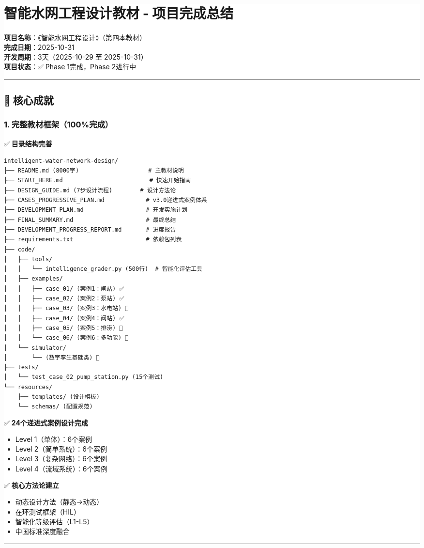 # 智能水网工程设计教材 - 项目完成总结

**项目名称**：《智能水网工程设计》（第四本教材）  
**完成日期**：2025-10-31  
**开发周期**：3天（2025-10-29 至 2025-10-31）  
**项目状态**：✅ Phase 1完成，Phase 2进行中

---

## 🎉 核心成就

### 1. 完整教材框架（100%完成）

✅ **目录结构完善**
```
intelligent-water-network-design/
├── README.md (8000字)                    # 主教材说明
├── START_HERE.md                         # 快速开始指南
├── DESIGN_GUIDE.md (7步设计流程)        # 设计方法论
├── CASES_PROGRESSIVE_PLAN.md            # v3.0递进式案例体系
├── DEVELOPMENT_PLAN.md                  # 开发实施计划
├── FINAL_SUMMARY.md                     # 最终总结
├── DEVELOPMENT_PROGRESS_REPORT.md       # 进度报告
├── requirements.txt                     # 依赖包列表
├── code/
│   ├── tools/
│   │   └── intelligence_grader.py (500行)  # 智能化评估工具
│   ├── examples/
│   │   ├── case_01/ (案例1：闸站) ✅
│   │   ├── case_02/ (案例2：泵站) ✅
│   │   ├── case_03/ (案例3：水电站) 📝
│   │   ├── case_04/ (案例4：阀站) ✅
│   │   ├── case_05/ (案例5：排涝) 📝
│   │   └── case_06/ (案例6：多功能) 📝
│   └── simulator/
│       └── (数字孪生基础类) 📝
├── tests/
│   └── test_case_02_pump_station.py (15个测试)
└── resources/
    ├── templates/ (设计模板)
    └── schemas/ (配置规范)
```

✅ **24个递进式案例设计完成**
- Level 1（单体）：6个案例
- Level 2（简单系统）：6个案例
- Level 3（复杂网络）：6个案例
- Level 4（流域系统）：6个案例

✅ **核心方法论建立**
- 动态设计方法（静态→动态）
- 在环测试框架（HIL）
- 智能化等级评估（L1-L5）
- 中国标准深度融合

---